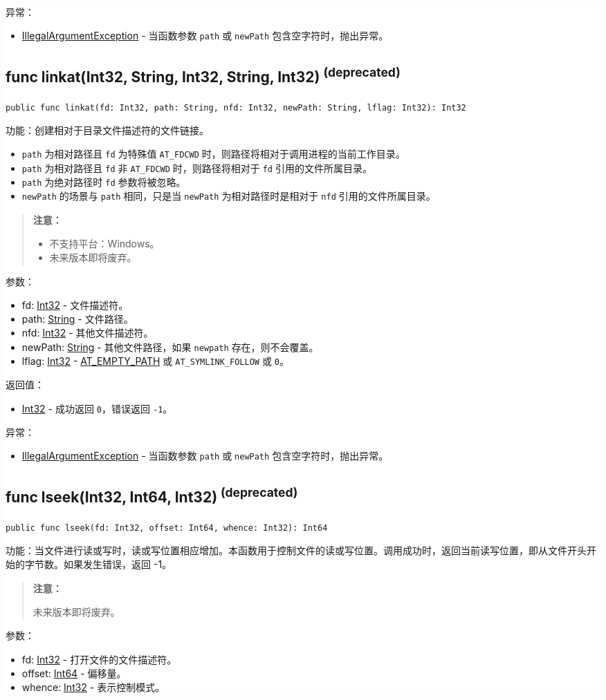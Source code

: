 异常：

- [IllegalArgumentException](../../core/core_package_api/core_package_exceptions.md#class-illegalargumentexception) - 当函数参数 `path` 或 `newPath` 包含空字符时，抛出异常。

## func linkat(Int32, String, Int32, String, Int32) <sup>(deprecated)</sup>

```cangjie
public func linkat(fd: Int32, path: String, nfd: Int32, newPath: String, lflag: Int32): Int32
```

功能：创建相对于目录文件描述符的文件链接。

- `path` 为相对路径且 `fd` 为特殊值 `AT_FDCWD` 时，则路径将相对于调用进程的当前工作目录。
- `path` 为相对路径且 `fd` 非 `AT_FDCWD` 时，则路径将相对于 `fd` 引用的文件所属目录。
- `path` 为绝对路径时 `fd` 参数将被忽略。
- `newPath` 的场景与 `path` 相同，只是当 `newPath` 为相对路径时是相对于 `nfd` 引用的文件所属目录。

> **注意：**
>
> - 不支持平台：Windows。
> - 未来版本即将废弃。

参数：

- fd: [Int32](../../core/core_package_api/core_package_intrinsics.md#int32) - 文件描述符。
- path: [String](../../core/core_package_api/core_package_structs.md#struct-string) - 文件路径。
- nfd: [Int32](../../core/core_package_api/core_package_intrinsics.md#int32) - 其他文件描述符。
- newPath: [String](../../core/core_package_api/core_package_structs.md#struct-string) - 其他文件路径，如果 `newpath` 存在，则不会覆盖。
- lflag: [Int32](../../core/core_package_api/core_package_intrinsics.md#int32) - [AT_EMPTY_PATH](posix_package_constants_vars.md#const-at_empty_path-deprecated) 或 `AT_SYMLINK_FOLLOW` 或 `0`。

返回值：

- [Int32](../../core/core_package_api/core_package_intrinsics.md#int32) - 成功返回 `0`，错误返回 `-1`。

异常：

- [IllegalArgumentException](../../core/core_package_api/core_package_exceptions.md#class-illegalargumentexception) - 当函数参数 `path` 或 `newPath` 包含空字符时，抛出异常。

## func lseek(Int32, Int64, Int32) <sup>(deprecated)</sup>

```cangjie
public func lseek(fd: Int32, offset: Int64, whence: Int32): Int64
```

功能：当文件进行读或写时，读或写位置相应增加。本函数用于控制文件的读或写位置。调用成功时，返回当前读写位置，即从文件开头开始的字节数。如果发生错误，返回 -1。

> **注意：**
>
> 未来版本即将废弃。

参数：

- fd: [Int32](../../core/core_package_api/core_package_intrinsics.md#int32) - 打开文件的文件描述符。
- offset: [Int64](../../core/core_package_api/core_package_intrinsics.md#int64) - 偏移量。
- whence: [Int32](../../core/core_package_api/core_package_intrinsics.md#int32) - 表示控制模式。
